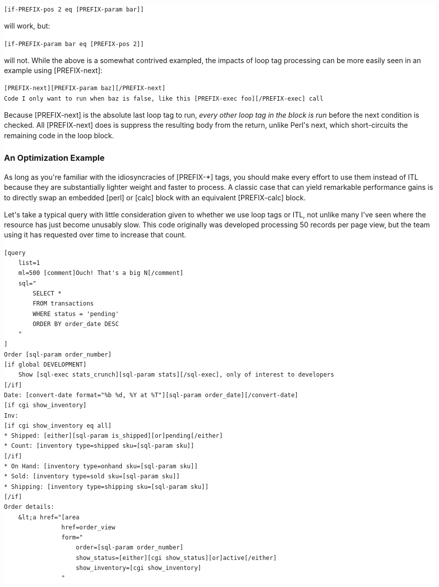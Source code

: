 ```
[if-PREFIX-pos 2 eq [PREFIX-param bar]]
```

will work, but:

```
[if-PREFIX-param bar eq [PREFIX-pos 2]]
```

will not. While the above is a somewhat contrived exampled, the impacts of loop tag processing can be more easily seen in an example using [PREFIX-next]:

```
[PREFIX-next][PREFIX-param baz][/PREFIX-next]
Code I only want to run when baz is false, like this [PREFIX-exec foo][/PREFIX-exec] call
```

Because [PREFIX-next] is the absolute last loop tag to run, *every other loop tag in the block is run* before the next condition is checked. All [PREFIX-next] does is suppress the resulting body from the return, unlike Perl's next, which short-circuits the remaining code in the loop block.

### An Optimization Example

As long as you're familiar with the idiosyncracies of [PREFIX-*] tags, you should make every effort to use them instead of ITL because they are substantially lighter weight and faster to process. A classic case that can yield remarkable performance gains is to directly swap an embedded [perl] or [calc] block with an equivalent [PREFIX-calc] block.

Let's take a typical query with little consideration given to whether we use loop tags or ITL, not unlike many I've seen where the resource has just become unusably slow. This code originally was developed processing 50 records per page view, but the team using it has requested over time to increase that count.

```
[query
    list=1
    ml=500 [comment]Ouch! That's a big N[/comment]
    sql="
        SELECT *
        FROM transactions
        WHERE status = 'pending'
        ORDER BY order_date DESC
    "
]
Order [sql-param order_number]
[if global DEVELOPMENT]
    Show [sql-exec stats_crunch][sql-param stats][/sql-exec], only of interest to developers
[/if]
Date: [convert-date format="%b %d, %Y at %T"][sql-param order_date][/convert-date]
[if cgi show_inventory]
Inv:
[if cgi show_inventory eq all]
* Shipped: [either][sql-param is_shipped][or]pending[/either]
* Count: [inventory type=shipped sku=[sql-param sku]]
[/if]
* On Hand: [inventory type=onhand sku=[sql-param sku]]
* Sold: [inventory type=sold sku=[sql-param sku]]
* Shipping: [inventory type=shipping sku=[sql-param sku]]
[/if]
Order details:
    &lt;a href="[area
                href=order_view
                form="
                    order=[sql-param order_number]
                    show_status=[either][cgi show_status][or]active[/either]
                    show_inventory=[cgi show_inventory]
                "
```